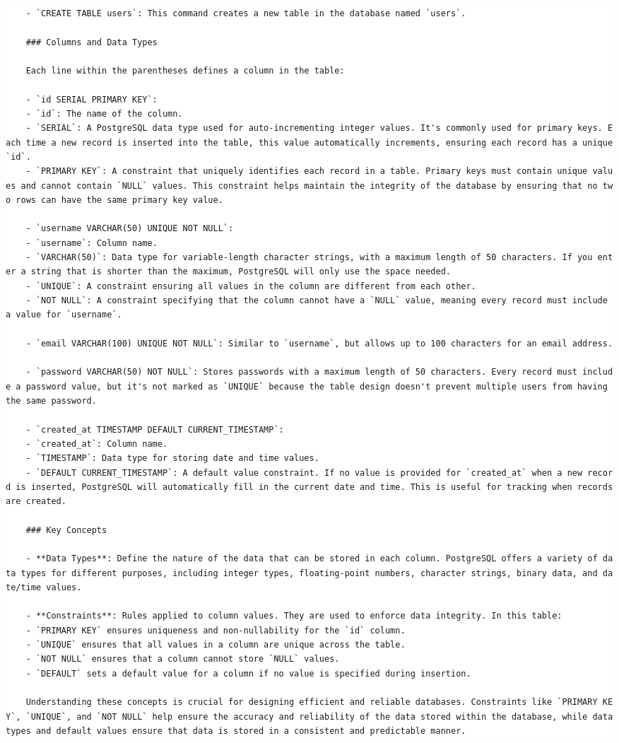         - `CREATE TABLE users`: This command creates a new table in the database named `users`.

        ### Columns and Data Types

        Each line within the parentheses defines a column in the table:

        - `id SERIAL PRIMARY KEY`: 
        - `id`: The name of the column.
        - `SERIAL`: A PostgreSQL data type used for auto-incrementing integer values. It's commonly used for primary keys. Each time a new record is inserted into the table, this value automatically increments, ensuring each record has a unique `id`.
        - `PRIMARY KEY`: A constraint that uniquely identifies each record in a table. Primary keys must contain unique values and cannot contain `NULL` values. This constraint helps maintain the integrity of the database by ensuring that no two rows can have the same primary key value.

        - `username VARCHAR(50) UNIQUE NOT NULL`: 
        - `username`: Column name.
        - `VARCHAR(50)`: Data type for variable-length character strings, with a maximum length of 50 characters. If you enter a string that is shorter than the maximum, PostgreSQL will only use the space needed.
        - `UNIQUE`: A constraint ensuring all values in the column are different from each other.
        - `NOT NULL`: A constraint specifying that the column cannot have a `NULL` value, meaning every record must include a value for `username`.

        - `email VARCHAR(100) UNIQUE NOT NULL`: Similar to `username`, but allows up to 100 characters for an email address.

        - `password VARCHAR(50) NOT NULL`: Stores passwords with a maximum length of 50 characters. Every record must include a password value, but it's not marked as `UNIQUE` because the table design doesn't prevent multiple users from having the same password.

        - `created_at TIMESTAMP DEFAULT CURRENT_TIMESTAMP`: 
        - `created_at`: Column name.
        - `TIMESTAMP`: Data type for storing date and time values.
        - `DEFAULT CURRENT_TIMESTAMP`: A default value constraint. If no value is provided for `created_at` when a new record is inserted, PostgreSQL will automatically fill in the current date and time. This is useful for tracking when records are created.

        ### Key Concepts

        - **Data Types**: Define the nature of the data that can be stored in each column. PostgreSQL offers a variety of data types for different purposes, including integer types, floating-point numbers, character strings, binary data, and date/time values.

        - **Constraints**: Rules applied to column values. They are used to enforce data integrity. In this table:
        - `PRIMARY KEY` ensures uniqueness and non-nullability for the `id` column.
        - `UNIQUE` ensures that all values in a column are unique across the table.
        - `NOT NULL` ensures that a column cannot store `NULL` values.
        - `DEFAULT` sets a default value for a column if no value is specified during insertion.

        Understanding these concepts is crucial for designing efficient and reliable databases. Constraints like `PRIMARY KEY`, `UNIQUE`, and `NOT NULL` help ensure the accuracy and reliability of the data stored within the database, while data types and default values ensure that data is stored in a consistent and predictable manner.
